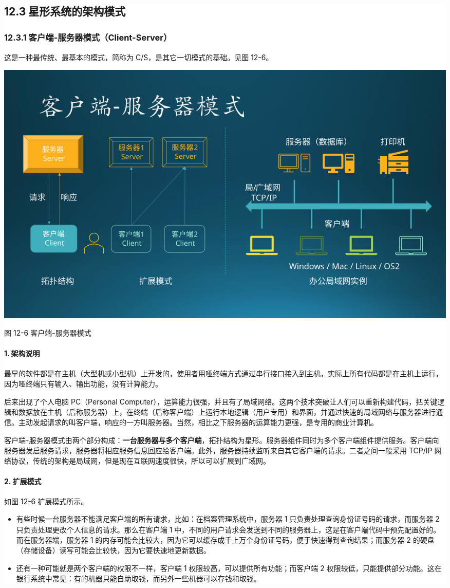 ## 12.3 星形系统的架构模式

### 12.3.1 客户端-服务器模式（Client-Server）

这是一种最传统、最基本的模式，简称为 C/S，是其它一切模式的基础。见图 12-6。

<img src='img/Slide8.SVG'>

图 12-6 客户端-服务器模式

#### 1. 架构说明

最早的软件都是在主机（大型机或小型机）上开发的，使用者用哑终端方式通过串行接口接入到主机，实际上所有代码都是在主机上运行，因为哑终端只有输入、输出功能，没有计算能力。

后来出现了个人电脑 PC（Personal Computer），运算能力很强，并且有了局域网络。这两个技术突破让人们可以重新构建代码，把关键逻辑和数据放在主机（后称服务器）上，在终端（后称客户端）上运行本地逻辑（用户专用）和界面，并通过快速的局域网络与服务器进行通信。主动发起请求的叫客户端，响应的一方叫服务器。当然，相比之下服务器的运算能力更强，是专用的商业计算机。

客户端-服务器模式由两个部分构成：**一台服务器与多个客户端**，拓扑结构为星形。服务器组件同时为多个客户端组件提供服务。客户端向服务器发启服务请求，服务器将相应服务信息回应给客户端。此外，服务器持续监听来自其它客户端的请求。二者之间一般采用 TCP/IP 网络协议，传统的架构是局域网，但是现在互联网速度很快，所以可以扩展到广域网。

#### 2. 扩展模式

如图 12-6 扩展模式所示。

- 有些时候一台服务器不能满足客户端的所有请求，比如：在档案管理系统中，服务器 1 只负责处理查询身份证号码的请求，而服务器 2 只负责处理更改个人信息的请求。那么在客户端 1 中，不同的用户请求会发送到不同的服务器上，这是在客户端代码中预先配置好的。而在服务器端，服务器 1 的内存可能会比较大，因为它可以缓存成千上万个身份证号码，便于快速得到查询结果；而服务器 2 的硬盘（存储设备）读写可能会比较快，因为它要快速地更新数据。

- 还有一种可能就是两个客户端的权限不一样，客户端 1 权限较高，可以提供所有功能；而客户端 2 权限较低，只能提供部分功能。这在银行系统中常见：有的机器只能自助取钱，而另外一些机器可以存钱和取钱。
